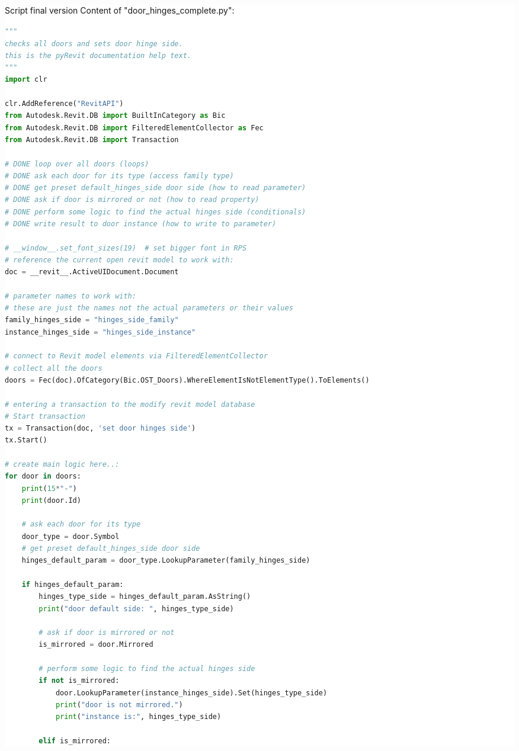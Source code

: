 Script final version
Content of "door_hinges_complete.py":

```python
"""
checks all doors and sets door hinge side.
this is the pyRevit documentation help text.
"""
import clr

clr.AddReference("RevitAPI")
from Autodesk.Revit.DB import BuiltInCategory as Bic
from Autodesk.Revit.DB import FilteredElementCollector as Fec
from Autodesk.Revit.DB import Transaction

# DONE loop over all doors (loops)
# DONE ask each door for its type (access family type)
# DONE get preset default_hinges_side door side (how to read parameter)
# DONE ask if door is mirrored or not (how to read property)
# DONE perform some logic to find the actual hinges side (conditionals)
# DONE write result to door instance (how to write to parameter)

# __window__.set_font_sizes(19)  # set bigger font in RPS
# reference the current open revit model to work with:
doc = __revit__.ActiveUIDocument.Document

# parameter names to work with:
# these are just the names not the actual parameters or their values
family_hinges_side = "hinges_side_family"
instance_hinges_side = "hinges_side_instance"

# connect to Revit model elements via FilteredElementCollector
# collect all the doors
doors = Fec(doc).OfCategory(Bic.OST_Doors).WhereElementIsNotElementType().ToElements()

# entering a transaction to the modify revit model database
# Start transaction
tx = Transaction(doc, 'set door hinges side')
tx.Start()

# create main logic here..:
for door in doors:
    print(15*"-")
    print(door.Id)

    # ask each door for its type
    door_type = door.Symbol
    # get preset default_hinges_side door side
    hinges_default_param = door_type.LookupParameter(family_hinges_side)

    if hinges_default_param:
        hinges_type_side = hinges_default_param.AsString()
        print("door default side: ", hinges_type_side)

        # ask if door is mirrored or not
        is_mirrored = door.Mirrored

        # perform some logic to find the actual hinges side
        if not is_mirrored:
            door.LookupParameter(instance_hinges_side).Set(hinges_type_side)
            print("door is not mirrored.")
            print("instance is:", hinges_type_side) 

        elif is_mirrored:
```